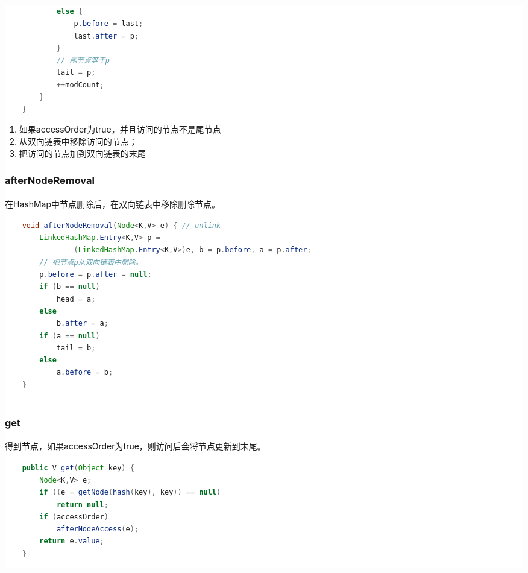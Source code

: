 ```java
            else {
                p.before = last;
                last.after = p;
            }
            // 尾节点等于p
            tail = p;
            ++modCount;
        }
    }
```

1. 如果accessOrder为true，并且访问的节点不是尾节点
2. 从双向链表中移除访问的节点；
3. 把访问的节点加到双向链表的末尾

### afterNodeRemoval

在HashMap中节点删除后，在双向链表中移除删除节点。

```java
    void afterNodeRemoval(Node<K,V> e) { // unlink
        LinkedHashMap.Entry<K,V> p =
                (LinkedHashMap.Entry<K,V>)e, b = p.before, a = p.after;
        // 把节点p从双向链表中删除。
        p.before = p.after = null;
        if (b == null)
            head = a;
        else
            b.after = a;
        if (a == null)
            tail = b;
        else
            a.before = b;
    }
    
```

### get

得到节点，如果accessOrder为true，则访问后会将节点更新到末尾。

```java
    public V get(Object key) {
        Node<K,V> e;
        if ((e = getNode(hash(key), key)) == null)
            return null;
        if (accessOrder)
            afterNodeAccess(e);
        return e.value;
    }
```

------
